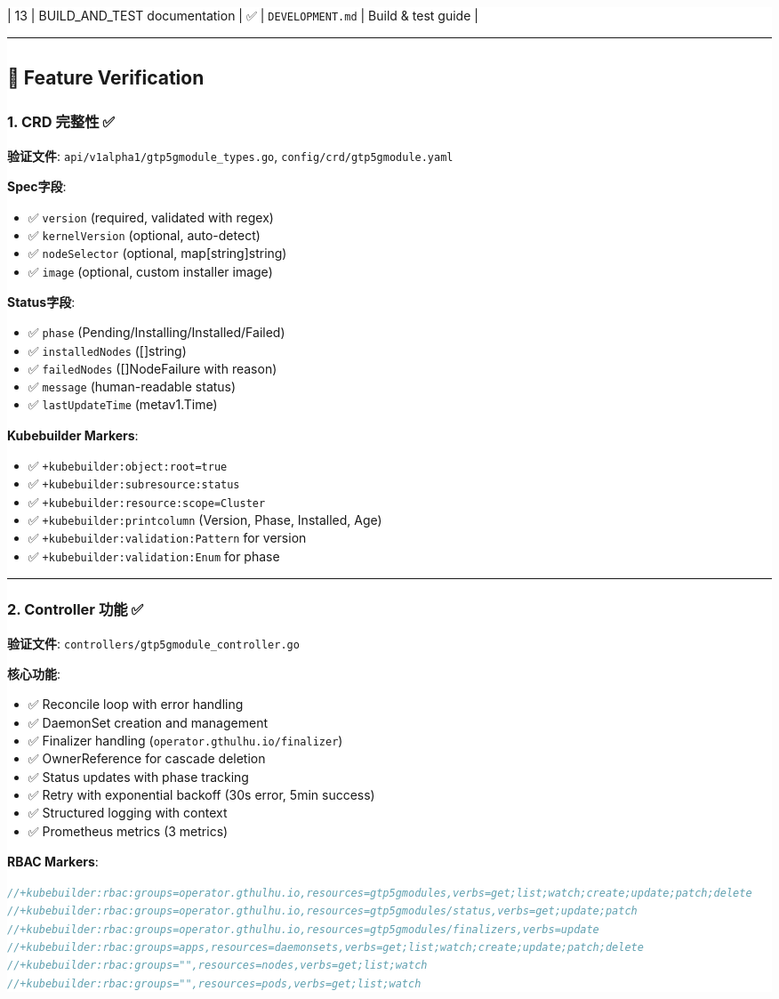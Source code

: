 | 13 | BUILD_AND_TEST documentation | ✅ | `DEVELOPMENT.md` | Build & test guide |

---

## 🎯 Feature Verification

### 1. CRD 完整性 ✅

**验证文件**: `api/v1alpha1/gtp5gmodule_types.go`, `config/crd/gtp5gmodule.yaml`

**Spec字段**:
- ✅ `version` (required, validated with regex)
- ✅ `kernelVersion` (optional, auto-detect)
- ✅ `nodeSelector` (optional, map[string]string)
- ✅ `image` (optional, custom installer image)

**Status字段**:
- ✅ `phase` (Pending/Installing/Installed/Failed)
- ✅ `installedNodes` ([]string)
- ✅ `failedNodes` ([]NodeFailure with reason)
- ✅ `message` (human-readable status)
- ✅ `lastUpdateTime` (metav1.Time)

**Kubebuilder Markers**:
- ✅ `+kubebuilder:object:root=true`
- ✅ `+kubebuilder:subresource:status`
- ✅ `+kubebuilder:resource:scope=Cluster`
- ✅ `+kubebuilder:printcolumn` (Version, Phase, Installed, Age)
- ✅ `+kubebuilder:validation:Pattern` for version
- ✅ `+kubebuilder:validation:Enum` for phase

---

### 2. Controller 功能 ✅

**验证文件**: `controllers/gtp5gmodule_controller.go`

**核心功能**:
- ✅ Reconcile loop with error handling
- ✅ DaemonSet creation and management
- ✅ Finalizer handling (`operator.gthulhu.io/finalizer`)
- ✅ OwnerReference for cascade deletion
- ✅ Status updates with phase tracking
- ✅ Retry with exponential backoff (30s error, 5min success)
- ✅ Structured logging with context
- ✅ Prometheus metrics (3 metrics)

**RBAC Markers**:
```go
//+kubebuilder:rbac:groups=operator.gthulhu.io,resources=gtp5gmodules,verbs=get;list;watch;create;update;patch;delete
//+kubebuilder:rbac:groups=operator.gthulhu.io,resources=gtp5gmodules/status,verbs=get;update;patch
//+kubebuilder:rbac:groups=operator.gthulhu.io,resources=gtp5gmodules/finalizers,verbs=update
//+kubebuilder:rbac:groups=apps,resources=daemonsets,verbs=get;list;watch;create;update;patch;delete
//+kubebuilder:rbac:groups="",resources=nodes,verbs=get;list;watch
//+kubebuilder:rbac:groups="",resources=pods,verbs=get;list;watch
```
